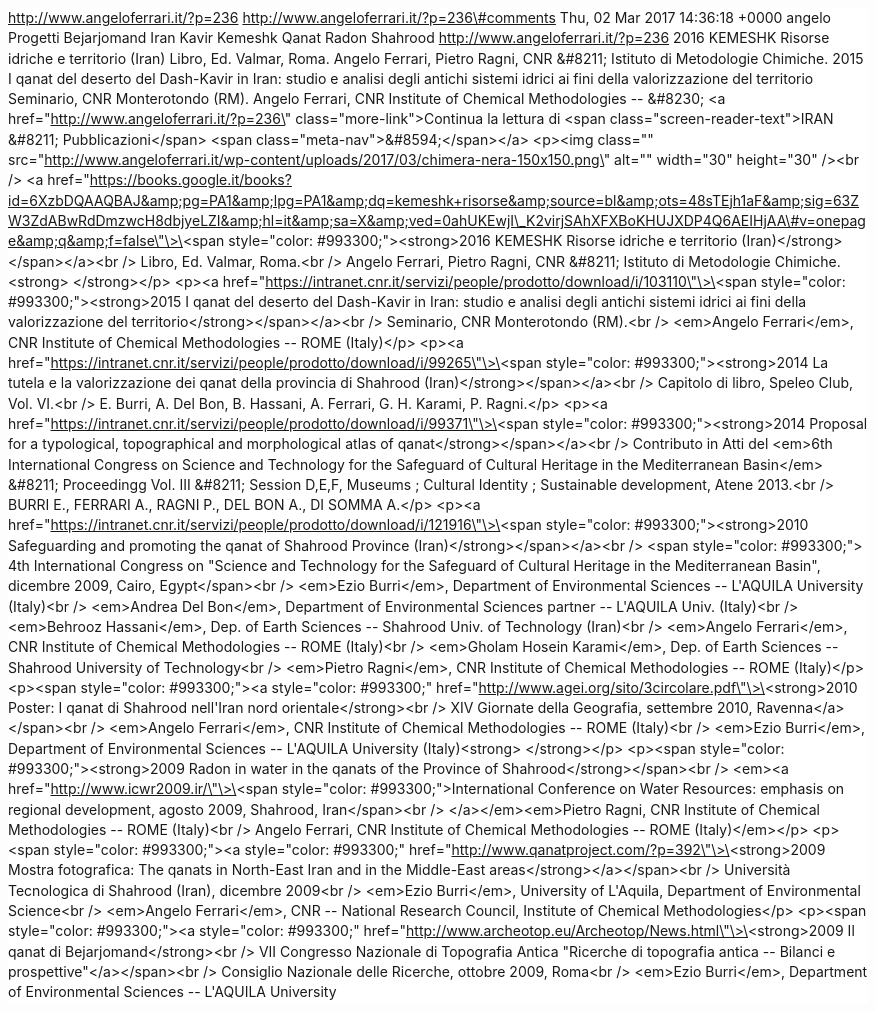 http://www.angeloferrari.it/?p=236 http://www.angeloferrari.it/?p=236\#comments Thu, 02 Mar 2017 14:36:18 +0000 angelo Progetti Bejarjomand Iran Kavir Kemeshk Qanat Radon Shahrood http://www.angeloferrari.it/?p=236 2016 KEMESHK Risorse idriche e territorio (Iran) Libro, Ed. Valmar, Roma. Angelo Ferrari, Pietro Ragni, CNR &\#8211; Istituto di Metodologie Chimiche.  2015 I qanat del deserto del Dash-Kavir in Iran: studio e analisi degli antichi sistemi idrici ai fini della valorizzazione del territorio Seminario, CNR Monterotondo (RM). Angelo Ferrari, CNR Institute of Chemical Methodologies -- &\#8230; \<a href=\"http://www.angeloferrari.it/?p=236\" class=\"more-link\"\>Continua la lettura di \<span class=\"screen-reader-text\"\>IRAN &\#8211; Pubblicazioni\</span\> \<span class=\"meta-nav\"\>&\#8594;\</span\>\</a\> \<p\>\<img class=\"\" src=\"http://www.angeloferrari.it/wp-content/uploads/2017/03/chimera-nera-150x150.png\" alt=\"\" width=\"30\" height=\"30\" /\>\<br /\> \<a href=\"https://books.google.it/books?id=6XzbDQAAQBAJ&amp;pg=PA1&amp;lpg=PA1&amp;dq=kemeshk+risorse&amp;source=bl&amp;ots=48sTEjh1aF&amp;sig=63ZW3ZdABwRdDmzwcH8dbjyeLZI&amp;hl=it&amp;sa=X&amp;ved=0ahUKEwjI\_K2virjSAhXFXBoKHUJXDP4Q6AEIHjAA\#v=onepage&amp;q&amp;f=false\"\>\<span style=\"color: \#993300;\"\>\<strong\>2016 KEMESHK Risorse idriche e territorio (Iran)\</strong\>\</span\>\</a\>\<br /\> Libro, Ed. Valmar, Roma.\<br /\> Angelo Ferrari, Pietro Ragni, CNR &\#8211; Istituto di Metodologie Chimiche.\<strong\> \</strong\>\</p\> \<p\>\<a href=\"https://intranet.cnr.it/servizi/people/prodotto/download/i/103110\"\>\<span style=\"color: \#993300;\"\>\<strong\>2015 I qanat del deserto del Dash-Kavir in Iran: studio e analisi degli antichi sistemi idrici ai fini della valorizzazione del territorio\</strong\>\</span\>\</a\>\<br /\> Seminario, CNR Monterotondo (RM).\<br /\> \<em\>Angelo Ferrari\</em\>, CNR Institute of Chemical Methodologies -- ROME (Italy)\</p\> \<p\>\<a href=\"https://intranet.cnr.it/servizi/people/prodotto/download/i/99265\"\>\<span style=\"color: \#993300;\"\>\<strong\>2014 La tutela e la valorizzazione dei qanat della provincia di Shahrood (Iran)\</strong\>\</span\>\</a\>\<br /\> Capitolo di libro, Speleo Club, Vol. VI.\<br /\> E. Burri, A. Del Bon, B. Hassani, A. Ferrari, G. H. Karami, P. Ragni.\</p\> \<p\>\<a href=\"https://intranet.cnr.it/servizi/people/prodotto/download/i/99371\"\>\<span style=\"color: \#993300;\"\>\<strong\>2014 Proposal for a typological, topographical and morphological atlas of qanat\</strong\>\</span\>\</a\>\<br /\> Contributo in Atti del \<em\>6th International Congress on Science and Technology for the Safeguard of Cultural Heritage in the Mediterranean Basin\</em\> &\#8211; Proceedingg Vol. III &\#8211; Session D,E,F, Museums ; Cultural Identity ; Sustainable development, Atene 2013.\<br /\> BURRI E., FERRARI A., RAGNI P., DEL BON A., DI SOMMA A.\</p\> \<p\>\<a href=\"https://intranet.cnr.it/servizi/people/prodotto/download/i/121916\"\>\<span style=\"color: \#993300;\"\>\<strong\>2010 Safeguarding and promoting the qanat of Shahrood Province (Iran)\</strong\>\</span\>\</a\>\<br /\> \<span style=\"color: \#993300;\"\> 4th International Congress on "Science and Technology for the Safeguard of Cultural Heritage in the Mediterranean Basin", dicembre 2009, Cairo, Egypt\</span\>\<br /\> \<em\>Ezio Burri\</em\>, Department of Environmental Sciences -- L'AQUILA University (Italy)\<br /\> \<em\>Andrea Del Bon\</em\>, Department of Environmental Sciences partner -- L'AQUILA Univ. (Italy)\<br /\> \<em\>Behrooz Hassani\</em\>, Dep. of Earth Sciences -- Shahrood Univ. of Technology (Iran)\<br /\> \<em\>Angelo Ferrari\</em\>, CNR Institute of Chemical Methodologies -- ROME (Italy)\<br /\> \<em\>Gholam Hosein Karami\</em\>, Dep. of Earth Sciences -- Shahrood University of Technology\<br /\> \<em\>Pietro Ragni\</em\>, CNR Institute of Chemical Methodologies -- ROME (Italy)\</p\> \<p\>\<span style=\"color: \#993300;\"\>\<a style=\"color: \#993300;\" href=\"http://www.agei.org/sito/3circolare.pdf\"\>\<strong\>2010 Poster: I qanat di Shahrood nell'Iran nord orientale\</strong\>\<br /\> XIV Giornate della Geografia, settembre 2010, Ravenna\</a\>\</span\>\<br /\> \<em\>Angelo Ferrari\</em\>, CNR Institute of Chemical Methodologies -- ROME (Italy)\<br /\> \<em\>Ezio Burri\</em\>, Department of Environmental Sciences -- L'AQUILA University (Italy)\<strong\> \</strong\>\</p\> \<p\>\<span style=\"color: \#993300;\"\>\<strong\>2009 Radon in water in the qanats of the Province of Shahrood\</strong\>\</span\>\<br /\> \<em\>\<a href=\"http://www.icwr2009.ir/\"\>\<span style=\"color: \#993300;\"\>International Conference on Water Resources: emphasis on regional development, agosto 2009, Shahrood, Iran\</span\>\<br /\> \</a\>\</em\>\<em\>Pietro Ragni, CNR Institute of Chemical Methodologies -- ROME (Italy)\<br /\> Angelo Ferrari, CNR Institute of Chemical Methodologies -- ROME (Italy)\</em\>\</p\> \<p\>\<span style=\"color: \#993300;\"\>\<a style=\"color: \#993300;\" href=\"http://www.qanatproject.com/?p=392\"\>\<strong\>2009 Mostra fotografica: The qanats in North-East Iran and in the Middle-East areas\</strong\>\</a\>\</span\>\<br /\> Università Tecnologica di Shahrood (Iran), dicembre 2009\<br /\> \<em\>Ezio Burri\</em\>, University of L'Aquila, Department of Environmental Science\<br /\> \<em\>Angelo Ferrari\</em\>, CNR -- National Research Council, Institute of Chemical Methodologies\</p\> \<p\>\<span style=\"color: \#993300;\"\>\<a style=\"color: \#993300;\" href=\"http://www.archeotop.eu/Archeotop/News.html\"\>\<strong\>2009 Il qanat di Bejarjomand\</strong\>\<br /\> VII Congresso Nazionale di Topografia Antica "Ricerche di topografia antica -- Bilanci e prospettive"\</a\>\</span\>\<br /\> Consiglio Nazionale delle Ricerche, ottobre 2009, Roma\<br /\> \<em\>Ezio Burri\</em\>, Department of Environmental Sciences -- L'AQUILA University